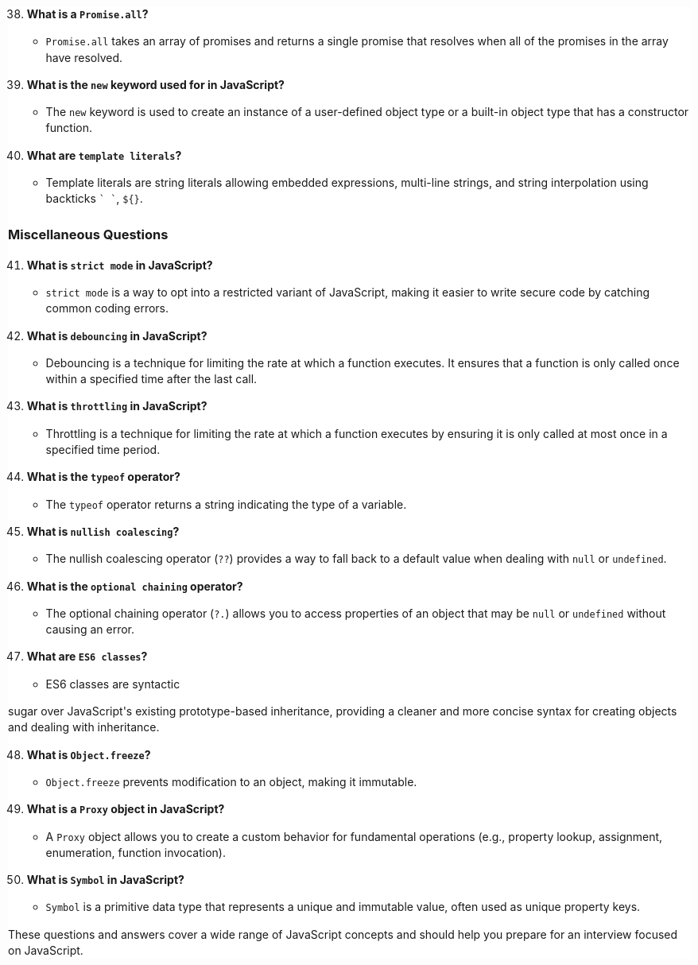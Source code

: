 38. **What is a `Promise.all`?**
    - `Promise.all` takes an array of promises and returns a single promise that resolves when all of the promises in the array have resolved.

39. **What is the `new` keyword used for in JavaScript?**
    - The `new` keyword is used to create an instance of a user-defined object type or a built-in object type that has a constructor function.

40. **What are `template literals`?**
    - Template literals are string literals allowing embedded expressions, multi-line strings, and string interpolation using backticks `` ` ` ``, `${}`.

### Miscellaneous Questions

41. **What is `strict mode` in JavaScript?**
    - `strict mode` is a way to opt into a restricted variant of JavaScript, making it easier to write secure code by catching common coding errors.

42. **What is `debouncing` in JavaScript?**
    - Debouncing is a technique for limiting the rate at which a function executes. It ensures that a function is only called once within a specified time after the last call.

43. **What is `throttling` in JavaScript?**
    - Throttling is a technique for limiting the rate at which a function executes by ensuring it is only called at most once in a specified time period.

44. **What is the `typeof` operator?**
    - The `typeof` operator returns a string indicating the type of a variable.

45. **What is `nullish coalescing`?**
    - The nullish coalescing operator (`??`) provides a way to fall back to a default value when dealing with `null` or `undefined`.

46. **What is the `optional chaining` operator?**
    - The optional chaining operator (`?.`) allows you to access properties of an object that may be `null` or `undefined` without causing an error.

47. **What are `ES6 classes`?**
    - ES6 classes are syntactic

 sugar over JavaScript's existing prototype-based inheritance, providing a cleaner and more concise syntax for creating objects and dealing with inheritance.

48. **What is `Object.freeze`?**
    - `Object.freeze` prevents modification to an object, making it immutable.

49. **What is a `Proxy` object in JavaScript?**
    - A `Proxy` object allows you to create a custom behavior for fundamental operations (e.g., property lookup, assignment, enumeration, function invocation).

50. **What is `Symbol` in JavaScript?**
    - `Symbol` is a primitive data type that represents a unique and immutable value, often used as unique property keys.

These questions and answers cover a wide range of JavaScript concepts and should help you prepare for an interview focused on JavaScript.

